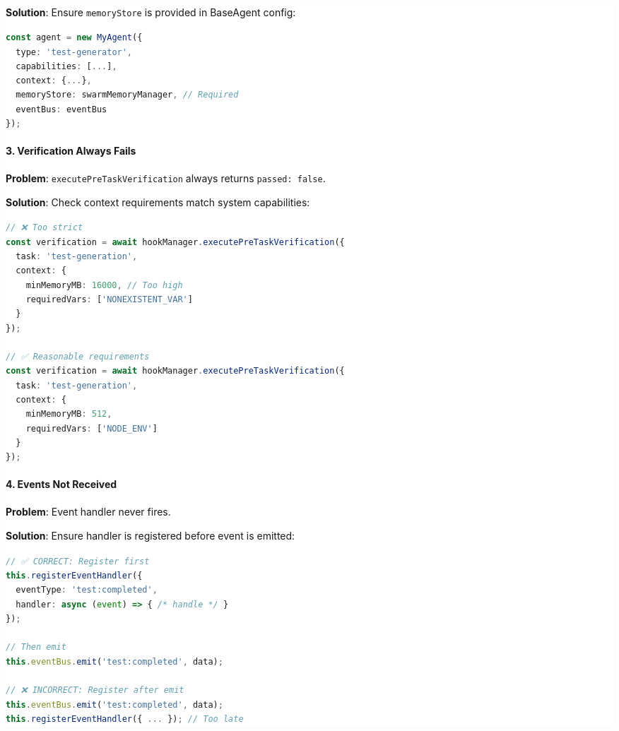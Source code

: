 **Solution**: Ensure `memoryStore` is provided in BaseAgent config:

```typescript
const agent = new MyAgent({
  type: 'test-generator',
  capabilities: [...],
  context: {...},
  memoryStore: swarmMemoryManager, // Required
  eventBus: eventBus
});
```

#### 3. Verification Always Fails

**Problem**: `executePreTaskVerification` always returns `passed: false`.

**Solution**: Check context requirements match system capabilities:

```typescript
// ❌ Too strict
const verification = await hookManager.executePreTaskVerification({
  task: 'test-generation',
  context: {
    minMemoryMB: 16000, // Too high
    requiredVars: ['NONEXISTENT_VAR']
  }
});

// ✅ Reasonable requirements
const verification = await hookManager.executePreTaskVerification({
  task: 'test-generation',
  context: {
    minMemoryMB: 512,
    requiredVars: ['NODE_ENV']
  }
});
```

#### 4. Events Not Received

**Problem**: Event handler never fires.

**Solution**: Ensure handler is registered before event is emitted:

```typescript
// ✅ CORRECT: Register first
this.registerEventHandler({
  eventType: 'test:completed',
  handler: async (event) => { /* handle */ }
});

// Then emit
this.eventBus.emit('test:completed', data);

// ❌ INCORRECT: Register after emit
this.eventBus.emit('test:completed', data);
this.registerEventHandler({ ... }); // Too late
```
